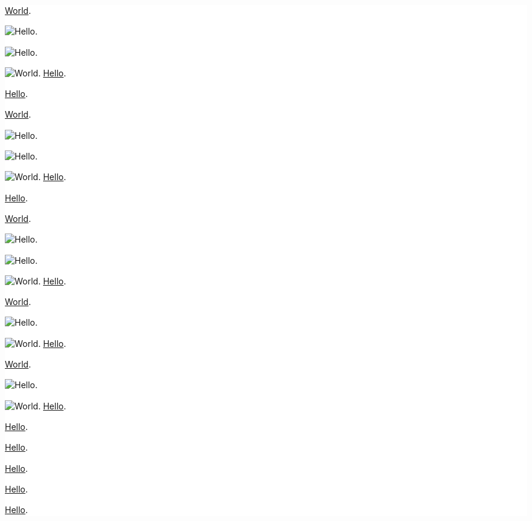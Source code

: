 [World](<> "World!").

![Hello]("World!").

![Hello]( "World!").

![World](<> "World!").
[Hello]((World!)).

[Hello]( (World!)).

[World](<> (World!)).

![Hello]((World!)).

![Hello]( (World!)).

![World](<> (World!)).
[Hello]('World!').

[Hello]( 'World!').

[World](<> 'World!').

![Hello]('World!').

![Hello]( 'World!').

![World](<> 'World!').
[Hello]().

[World](<>).

![Hello]().

![World](<>).
[Hello](http://www.example.com?param=1&region=here).

[World](<http://www.example.com?param=1&region=here>).

![Hello](http://www.example.com?param=1&region=here).

![World](<http://www.example.com?param=1&region=here>).
[Hello](./world&lpar;and-hello&lpar;world&rpar;).

[Hello](<./world&lpar;and-hello&lpar;world&rpar;>).

[Hello](./world&lpar;and&rpar;helloworld&rpar;).

[Hello](<./world&lpar;and&rpar;helloworld&rpar;>).

[Hello](./world&#x28;and-hello&#x28;world&#x29;).

[Hello](<./world&#x28;and-hello&#x28;world&#x29;>).
